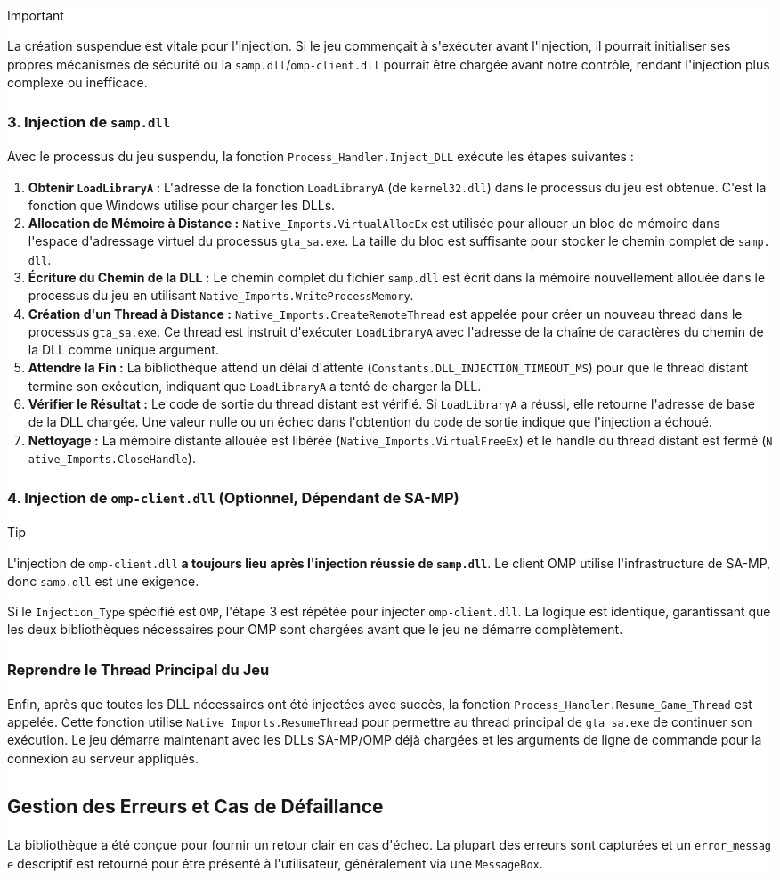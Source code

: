 > [!IMPORTANT]
> La création suspendue est vitale pour l'injection. Si le jeu commençait à s'exécuter avant l'injection, il pourrait initialiser ses propres mécanismes de sécurité ou la `samp.dll`/`omp-client.dll` pourrait être chargée avant notre contrôle, rendant l'injection plus complexe ou inefficace.

### 3. Injection de `samp.dll`

Avec le processus du jeu suspendu, la fonction `Process_Handler.Inject_DLL` exécute les étapes suivantes :
1.  **Obtenir `LoadLibraryA` :** L'adresse de la fonction `LoadLibraryA` (de `kernel32.dll`) dans le processus du jeu est obtenue. C'est la fonction que Windows utilise pour charger les DLLs.
2.  **Allocation de Mémoire à Distance :** `Native_Imports.VirtualAllocEx` est utilisée pour allouer un bloc de mémoire dans l'espace d'adressage virtuel du processus `gta_sa.exe`. La taille du bloc est suffisante pour stocker le chemin complet de `samp.dll`.
3.  **Écriture du Chemin de la DLL :** Le chemin complet du fichier `samp.dll` est écrit dans la mémoire nouvellement allouée dans le processus du jeu en utilisant `Native_Imports.WriteProcessMemory`.
4.  **Création d'un Thread à Distance :** `Native_Imports.CreateRemoteThread` est appelée pour créer un nouveau thread dans le processus `gta_sa.exe`. Ce thread est instruit d'exécuter `LoadLibraryA` avec l'adresse de la chaîne de caractères du chemin de la DLL comme unique argument.
5.  **Attendre la Fin :** La bibliothèque attend un délai d'attente (`Constants.DLL_INJECTION_TIMEOUT_MS`) pour que le thread distant termine son exécution, indiquant que `LoadLibraryA` a tenté de charger la DLL.
6.  **Vérifier le Résultat :** Le code de sortie du thread distant est vérifié. Si `LoadLibraryA` a réussi, elle retourne l'adresse de base de la DLL chargée. Une valeur nulle ou un échec dans l'obtention du code de sortie indique que l'injection a échoué.
7.  **Nettoyage :** La mémoire distante allouée est libérée (`Native_Imports.VirtualFreeEx`) et le handle du thread distant est fermé (`Native_Imports.CloseHandle`).

### 4. Injection de `omp-client.dll` (Optionnel, Dépendant de SA-MP)

> [!TIP]
> L'injection de `omp-client.dll` **a toujours lieu après l'injection réussie de `samp.dll`**. Le client OMP utilise l'infrastructure de SA-MP, donc `samp.dll` est une exigence.

Si le `Injection_Type` spécifié est `OMP`, l'étape 3 est répétée pour injecter `omp-client.dll`. La logique est identique, garantissant que les deux bibliothèques nécessaires pour OMP sont chargées avant que le jeu ne démarre complètement.

### Reprendre le Thread Principal du Jeu

Enfin, après que toutes les DLL nécessaires ont été injectées avec succès, la fonction `Process_Handler.Resume_Game_Thread` est appelée. Cette fonction utilise `Native_Imports.ResumeThread` pour permettre au thread principal de `gta_sa.exe` de continuer son exécution. Le jeu démarre maintenant avec les DLLs SA-MP/OMP déjà chargées et les arguments de ligne de commande pour la connexion au serveur appliqués.

## Gestion des Erreurs et Cas de Défaillance

La bibliothèque a été conçue pour fournir un retour clair en cas d'échec. La plupart des erreurs sont capturées et un `error_message` descriptif est retourné pour être présenté à l'utilisateur, généralement via une `MessageBox`.
